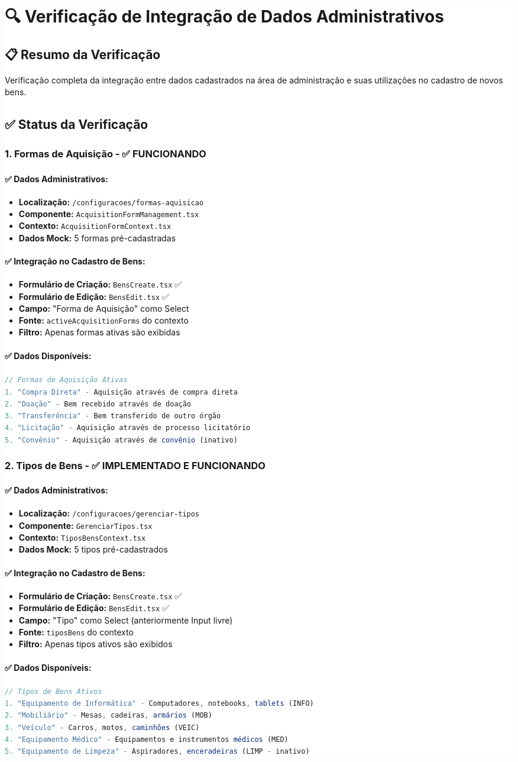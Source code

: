 # 🔍 **Verificação de Integração de Dados Administrativos**

## 📋 **Resumo da Verificação**
Verificação completa da integração entre dados cadastrados na área de administração e suas utilizações no cadastro de novos bens.

## ✅ **Status da Verificação**

### **1. Formas de Aquisição - ✅ FUNCIONANDO**

#### **✅ Dados Administrativos:**
- **Localização:** `/configuracoes/formas-aquisicao`
- **Componente:** `AcquisitionFormManagement.tsx`
- **Contexto:** `AcquisitionFormContext.tsx`
- **Dados Mock:** 5 formas pré-cadastradas

#### **✅ Integração no Cadastro de Bens:**
- **Formulário de Criação:** `BensCreate.tsx` ✅
- **Formulário de Edição:** `BensEdit.tsx` ✅
- **Campo:** "Forma de Aquisição" como Select
- **Fonte:** `activeAcquisitionForms` do contexto
- **Filtro:** Apenas formas ativas são exibidas

#### **✅ Dados Disponíveis:**
```typescript
// Formas de Aquisição Ativas
1. "Compra Direta" - Aquisição através de compra direta
2. "Doação" - Bem recebido através de doação  
3. "Transferência" - Bem transferido de outro órgão
4. "Licitação" - Aquisição através de processo licitatório
5. "Convênio" - Aquisição através de convênio (inativo)
```

### **2. Tipos de Bens - ✅ IMPLEMENTADO E FUNCIONANDO**

#### **✅ Dados Administrativos:**
- **Localização:** `/configuracoes/gerenciar-tipos`
- **Componente:** `GerenciarTipos.tsx`
- **Contexto:** `TiposBensContext.tsx`
- **Dados Mock:** 5 tipos pré-cadastrados

#### **✅ Integração no Cadastro de Bens:**
- **Formulário de Criação:** `BensCreate.tsx` ✅
- **Formulário de Edição:** `BensEdit.tsx` ✅
- **Campo:** "Tipo" como Select (anteriormente Input livre)
- **Fonte:** `tiposBens` do contexto
- **Filtro:** Apenas tipos ativos são exibidos

#### **✅ Dados Disponíveis:**
```typescript
// Tipos de Bens Ativos
1. "Equipamento de Informática" - Computadores, notebooks, tablets (INFO)
2. "Mobiliário" - Mesas, cadeiras, armários (MOB)
3. "Veículo" - Carros, motos, caminhões (VEIC)
4. "Equipamento Médico" - Equipamentos e instrumentos médicos (MED)
5. "Equipamento de Limpeza" - Aspiradores, enceradeiras (LIMP - inativo)
```
